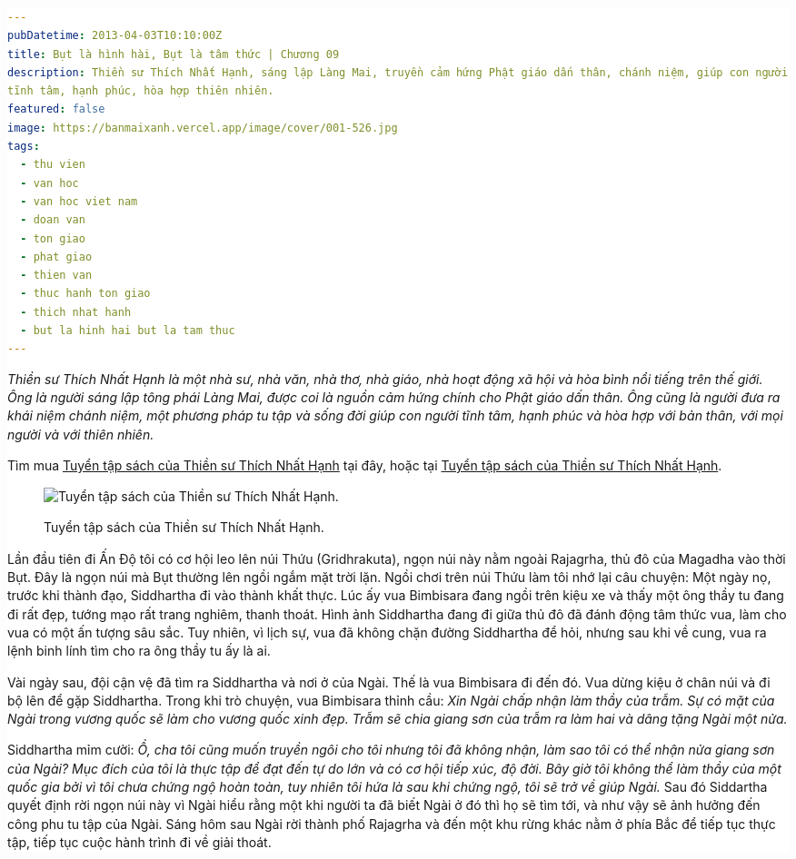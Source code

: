 ```yaml
---
pubDatetime: 2013-04-03T10:10:00Z
title: Bụt là hình hài, Bụt là tâm thức | Chương 09
description: Thiền sư Thích Nhất Hạnh, sáng lập Làng Mai, truyền cảm hứng Phật giáo dấn thân, chánh niệm, giúp con người tĩnh tâm, hạnh phúc, hòa hợp thiên nhiên.
featured: false
image: https://banmaixanh.vercel.app/image/cover/001-526.jpg
tags:
  - thu vien
  - van hoc
  - van hoc viet nam
  - doan van
  - ton giao
  - phat giao
  - thien van
  - thuc hanh ton giao
  - thich nhat hanh
  - but la hinh hai but la tam thuc
---
```


_Thiền sư Thích Nhất Hạnh là một nhà sư, nhà văn, nhà thơ, nhà giáo, nhà hoạt động xã hội và hòa bình nổi tiếng trên thế giới. Ông là người sáng lập tông phái Làng Mai, được coi là nguồn cảm hứng chính cho Phật giáo dấn thân. Ông cũng là người đưa ra khái niệm chánh niệm, một phương pháp tu tập và sống đời giúp con người tĩnh tâm, hạnh phúc và hòa hợp với bản thân, với mọi người và với thiên nhiên._

Tìm mua [Tuyển tập sách của Thiền sư Thích Nhất Hạnh](https://shope.ee/2q52sL8Etn) tại đây, hoặc tại [Tuyển tập sách của Thiền sư Thích Nhất Hạnh](https://shope.ee/7zn92I83dd).

<figure><img src="https://banmaixanh.vercel.app/image/article/thich-nhat-hanh-0102.jpg" alt="Tuyển tập sách của Thiền sư Thích Nhất Hạnh." title="Tuyển tập sách của Thiền sư Thích Nhất Hạnh." height=100% width=100%><figcaption><p>Tuyển tập sách của Thiền sư Thích Nhất Hạnh.</p></figcaption></figure>

Lần đầu tiên đi Ấn Độ tôi có cơ hội leo lên núi Thứu (Gridhrakuta), ngọn núi này nằm ngoài Rajagrha, thủ đô của Magadha vào thời Bụt. Đây là ngọn núi mà Bụt thường lên ngồi ngắm mặt trời lặn. Ngồi chơi trên núi Thứu làm tôi nhớ lại câu chuyện: Một ngày nọ, trước khi thành đạo, Siddhartha đi vào thành khất thực. Lúc ấy vua Bimbisara đang ngồi trên kiệu xe và thấy một ông thầy tu đang đi rất đẹp, tướng mạo rất trang nghiêm, thanh thoát. Hình ảnh Siddhartha đang đi giữa thủ đô đã đánh động tâm thức vua, làm cho vua có một ấn tượng sâu sắc. Tuy nhiên, vì lịch sự, vua đã không chặn đường Siddhartha để hỏi, nhưng sau khi về cung, vua ra lệnh binh lính tìm cho ra ông thầy tu ấy là ai.

Vài ngày sau, đội cận vệ đã tìm ra Siddhartha và nơi ở của Ngài. Thế là vua Bimbisara đi đến đó. Vua dừng kiệu ở chân núi và đi bộ lên để gặp Siddhartha. Trong khi trò chuyện, vua Bimbisara thỉnh cầu: _Xin Ngài chấp nhận làm thầy của trẫm. Sự có mặt của Ngài trong vương quốc sẽ làm cho vương quốc xinh đẹp. Trẫm sẽ chia giang sơn của trẫm ra làm hai và dâng tặng Ngài một nửa._

Siddhartha mỉm cười: _Ồ, cha tôi cũng muốn truyền ngôi cho tôi nhưng tôi đã không nhận, làm sao tôi có thể nhận nửa giang sơn của Ngài? Mục đích của tôi là thực tập để đạt đến tự do lớn và có cơ hội tiếp xúc, độ đời. Bây giờ tôi không thể làm thầy của một quốc gia bởi vì tôi chưa chứng ngộ hoàn toàn, tuy nhiên tôi hứa là sau khi chứng ngộ, tôi sẽ trở về giúp Ngài._ Sau đó Siddartha quyết định rời ngọn núi này vì Ngài hiểu rằng một khi người ta đã biết Ngài ở đó thì họ sẽ tìm tới, và như vậy sẽ ảnh hưởng đến công phu tu tập của Ngài. Sáng hôm sau Ngài rời thành phố Rajagrha và đến một khu rừng khác nằm ở phía Bắc để tiếp tục thực tập, tiếp tục cuộc hành trình đi về giải thoát.
